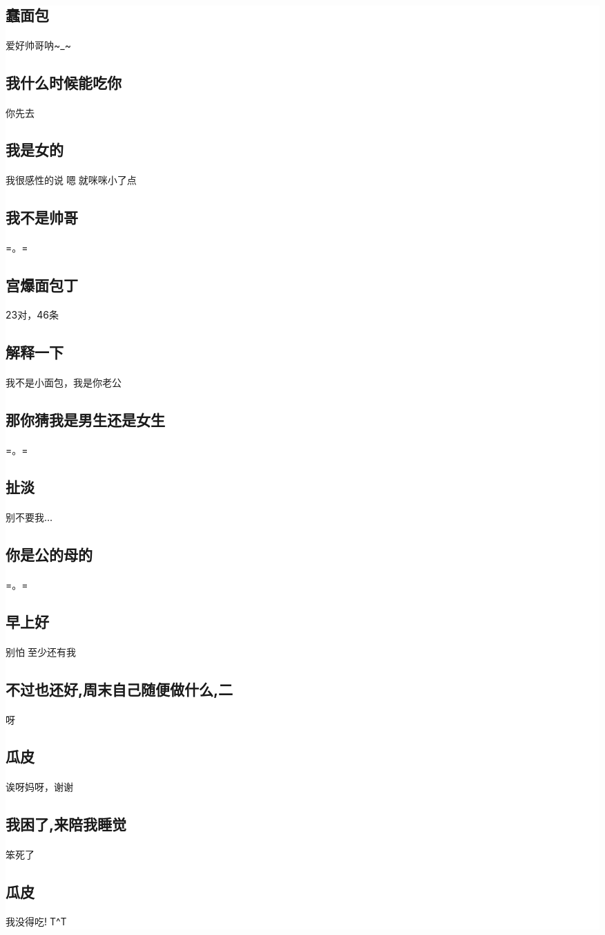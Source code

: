 ## 蠢面包
爱好帅哥呐~_~

## 我什么时候能吃你
你先去

## 我是女的
我很感性的说 嗯  就咪咪小了点

## 我不是帅哥
=。=

## 宫爆面包丁
23对，46条

## 解释一下
我不是小面包，我是你老公

## 那你猜我是男生还是女生
=。=

## 扯淡
别不要我...

## 你是公的母的
=。=

## 早上好
别怕 至少还有我

## 不过也还好,周末自己随便做什么,二
呀

## 瓜皮
诶呀妈呀，谢谢

## 我困了,来陪我睡觉
笨死了

## 瓜皮
我没得吃! T^T
